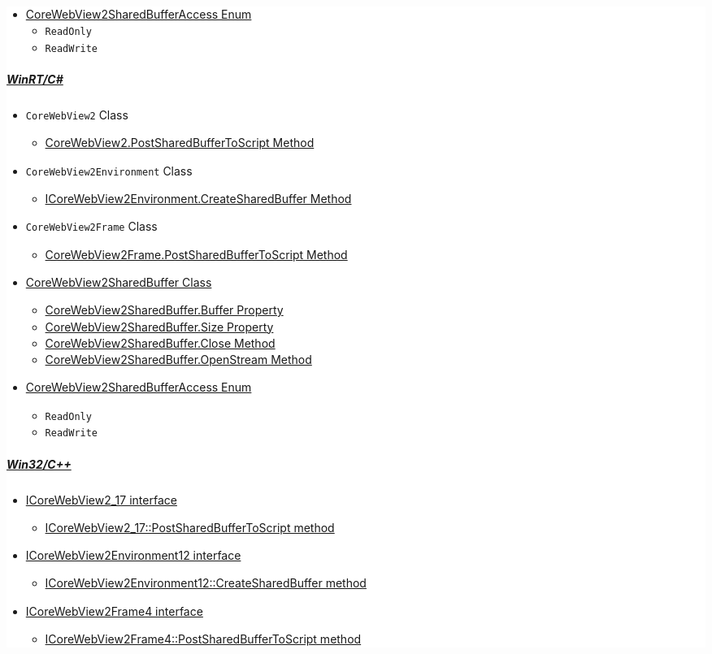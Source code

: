 * [CoreWebView2SharedBufferAccess Enum](/dotnet/api/microsoft.web.webview2.core.corewebview2sharedbufferaccess?view=webview2-dotnet-1.0.1661.34&preserve-view=true)
   * `ReadOnly`
   * `ReadWrite`

##### [WinRT/C#](#tab/winrtcsharp)

* `CoreWebView2` Class
   * [CoreWebView2.PostSharedBufferToScript Method](/microsoft-edge/webview2/reference/winrt/microsoft_web_webview2_core/corewebview2?view=webview2-winrt-1.0.1661.34&preserve-view=true#postsharedbuffertoscript)

* `CoreWebView2Environment` Class
   * [ICoreWebView2Environment.CreateSharedBuffer Method](/microsoft-edge/webview2/reference/winrt/microsoft_web_webview2_core/corewebview2environment?view=webview2-winrt-1.0.1661.34&preserve-view=true#createsharedbuffer)

* `CoreWebView2Frame` Class
   * [CoreWebView2Frame.PostSharedBufferToScript Method](/microsoft-edge/webview2/reference/winrt/microsoft_web_webview2_core/corewebview2frame?view=webview2-winrt-1.0.1661.34&preserve-view=true#postsharedbuffertoscript)

* [CoreWebView2SharedBuffer Class](/microsoft-edge/webview2/reference/winrt/microsoft_web_webview2_core/corewebview2sharedbuffer?view=webview2-winrt-1.0.1661.34&preserve-view=true)
   * [CoreWebView2SharedBuffer.Buffer Property](/microsoft-edge/webview2/reference/winrt/microsoft_web_webview2_core/corewebview2sharedbuffer?view=webview2-winrt-1.0.1661.34&preserve-view=true#buffer)
   * [CoreWebView2SharedBuffer.Size Property](/microsoft-edge/webview2/reference/winrt/microsoft_web_webview2_core/corewebview2sharedbuffer?view=webview2-winrt-1.0.1661.34&preserve-view=true#size)
   * [CoreWebView2SharedBuffer.Close Method](/microsoft-edge/webview2/reference/winrt/microsoft_web_webview2_core/corewebview2sharedbuffer?view=webview2-winrt-1.0.1661.34&preserve-view=true#close)
   * [CoreWebView2SharedBuffer.OpenStream Method](/microsoft-edge/webview2/reference/winrt/microsoft_web_webview2_core/corewebview2sharedbuffer?view=webview2-winrt-1.0.1661.34&preserve-view=true#openstream)

* [CoreWebView2SharedBufferAccess Enum](/microsoft-edge/webview2/reference/winrt/microsoft_web_webview2_core/corewebview2sharedbufferaccess?view=webview2-winrt-1.0.1661.34&preserve-view=true)
   * `ReadOnly`
   * `ReadWrite`

##### [Win32/C++](#tab/win32cpp)

* [ICoreWebView2_17 interface](/microsoft-edge/webview2/reference/win32/icorewebview2_17?view=webview2-1.0.1661.34&preserve-view=true)
   * [ICoreWebView2_17::PostSharedBufferToScript method](/microsoft-edge/webview2/reference/win32/icorewebview2_17?view=webview2-1.0.1661.34&preserve-view=true#postsharedbuffertoscript)

* [ICoreWebView2Environment12 interface](/microsoft-edge/webview2/reference/win32/icorewebview2environment12?view=webview2-1.0.1661.34&preserve-view=true)
   * [ICoreWebView2Environment12::CreateSharedBuffer method](/microsoft-edge/webview2/reference/win32/icorewebview2environment12?view=webview2-1.0.1661.34&preserve-view=true#createsharedbuffer)

* [ICoreWebView2Frame4 interface](/microsoft-edge/webview2/reference/win32/icorewebview2frame4?view=webview2-1.0.1661.34&preserve-view=true)
   * [ICoreWebView2Frame4::PostSharedBufferToScript method](/microsoft-edge/webview2/reference/win32/icorewebview2frame4?view=webview2-1.0.1661.34&preserve-view=true#postsharedbuffertoscript)
